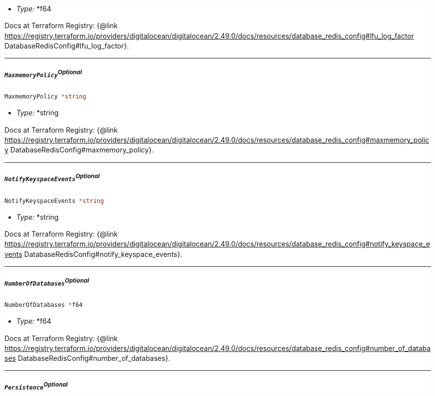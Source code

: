 - *Type:* *f64

Docs at Terraform Registry: {@link https://registry.terraform.io/providers/digitalocean/digitalocean/2.49.0/docs/resources/database_redis_config#lfu_log_factor DatabaseRedisConfig#lfu_log_factor}.

---

##### `MaxmemoryPolicy`<sup>Optional</sup> <a name="MaxmemoryPolicy" id="@cdktf/provider-digitalocean.databaseRedisConfig.DatabaseRedisConfigConfig.property.maxmemoryPolicy"></a>

```go
MaxmemoryPolicy *string
```

- *Type:* *string

Docs at Terraform Registry: {@link https://registry.terraform.io/providers/digitalocean/digitalocean/2.49.0/docs/resources/database_redis_config#maxmemory_policy DatabaseRedisConfig#maxmemory_policy}.

---

##### `NotifyKeyspaceEvents`<sup>Optional</sup> <a name="NotifyKeyspaceEvents" id="@cdktf/provider-digitalocean.databaseRedisConfig.DatabaseRedisConfigConfig.property.notifyKeyspaceEvents"></a>

```go
NotifyKeyspaceEvents *string
```

- *Type:* *string

Docs at Terraform Registry: {@link https://registry.terraform.io/providers/digitalocean/digitalocean/2.49.0/docs/resources/database_redis_config#notify_keyspace_events DatabaseRedisConfig#notify_keyspace_events}.

---

##### `NumberOfDatabases`<sup>Optional</sup> <a name="NumberOfDatabases" id="@cdktf/provider-digitalocean.databaseRedisConfig.DatabaseRedisConfigConfig.property.numberOfDatabases"></a>

```go
NumberOfDatabases *f64
```

- *Type:* *f64

Docs at Terraform Registry: {@link https://registry.terraform.io/providers/digitalocean/digitalocean/2.49.0/docs/resources/database_redis_config#number_of_databases DatabaseRedisConfig#number_of_databases}.

---

##### `Persistence`<sup>Optional</sup> <a name="Persistence" id="@cdktf/provider-digitalocean.databaseRedisConfig.DatabaseRedisConfigConfig.property.persistence"></a>
